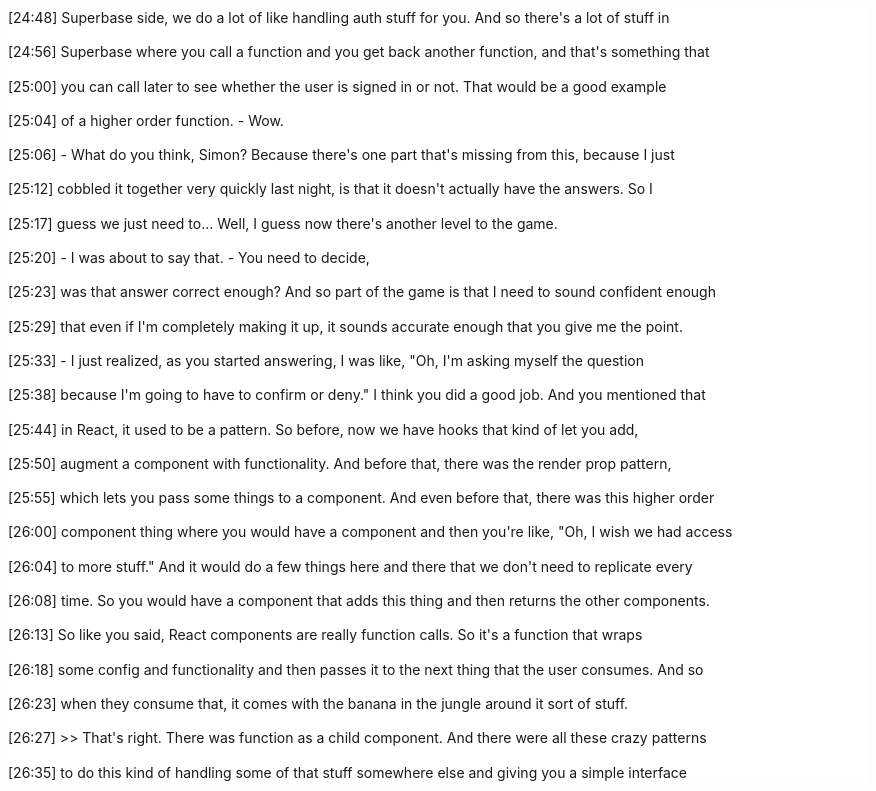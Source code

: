 [24:48] Superbase side, we do a lot of like handling auth stuff for you. And so there's a lot of stuff in

[24:56] Superbase where you call a function and you get back another function, and that's something that

[25:00] you can call later to see whether the user is signed in or not. That would be a good example

[25:04] of a higher order function. - Wow.

[25:06] - What do you think, Simon? Because there's one part that's missing from this, because I just

[25:12] cobbled it together very quickly last night, is that it doesn't actually have the answers. So I

[25:17] guess we just need to... Well, I guess now there's another level to the game.

[25:20] - I was about to say that. - You need to decide,

[25:23] was that answer correct enough? And so part of the game is that I need to sound confident enough

[25:29] that even if I'm completely making it up, it sounds accurate enough that you give me the point.

[25:33] - I just realized, as you started answering, I was like, "Oh, I'm asking myself the question

[25:38] because I'm going to have to confirm or deny." I think you did a good job. And you mentioned that

[25:44] in React, it used to be a pattern. So before, now we have hooks that kind of let you add,

[25:50] augment a component with functionality. And before that, there was the render prop pattern,

[25:55] which lets you pass some things to a component. And even before that, there was this higher order

[26:00] component thing where you would have a component and then you're like, "Oh, I wish we had access

[26:04] to more stuff." And it would do a few things here and there that we don't need to replicate every

[26:08] time. So you would have a component that adds this thing and then returns the other components.

[26:13] So like you said, React components are really function calls. So it's a function that wraps

[26:18] some config and functionality and then passes it to the next thing that the user consumes. And so

[26:23] when they consume that, it comes with the banana in the jungle around it sort of stuff.

[26:27] >> That's right. There was function as a child component. And there were all these crazy patterns

[26:35] to do this kind of handling some of that stuff somewhere else and giving you a simple interface
